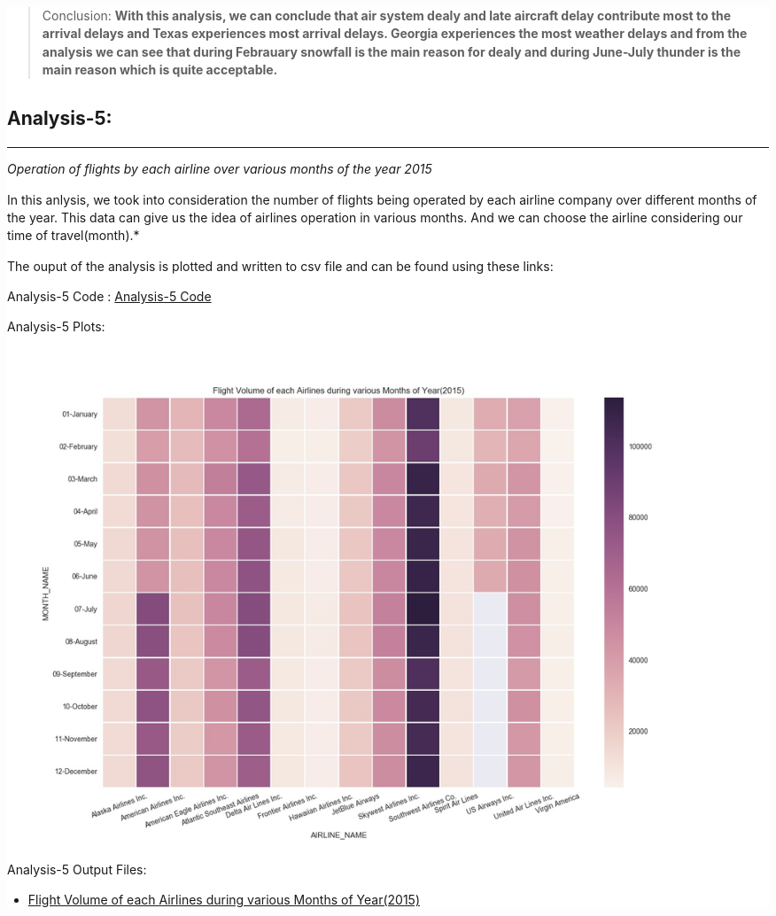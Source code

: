 
> Conclusion:
**With this analysis, we can conclude that air system dealy and late aircraft delay contribute most to the arrival delays and Texas experiences most arrival delays. Georgia experiences the most weather delays and from the analysis we can see that during Febrauary snowfall is the main reason for dealy and during June-July thunder is the main reason which is quite acceptable.**

## Analysis-5:
---

*Operation of flights by each airline over various months of the year 2015*

In this anlysis, we took into consideration the number of flights being operated by each airline company over different months of the year. This data can give us the idea of airlines operation in various months. And we can choose the airline considering our time of travel(month).*

The ouput of the analysis is plotted and written to csv file and can be found using these links:

Analysis-5 Code : [Analysis-5 Code](./Analysis/Analysis_5.ipynb)

Analysis-5 Plots: 
![Plot of Flight Volume of each Airlines during various Months of Year(2015)](./Analysis/Analysis-5/Flight_Volume_of_each_Airlines_during_various_Months_of_Year(2015).jpeg)

Analysis-5 Output Files: 
* [Flight Volume of each Airlines during various Months of Year(2015)](./Analysis/Analysis-5/Analysis_5_Flight_Volume_of_each_Airlines_during_various_Months_of_Year.csv)
